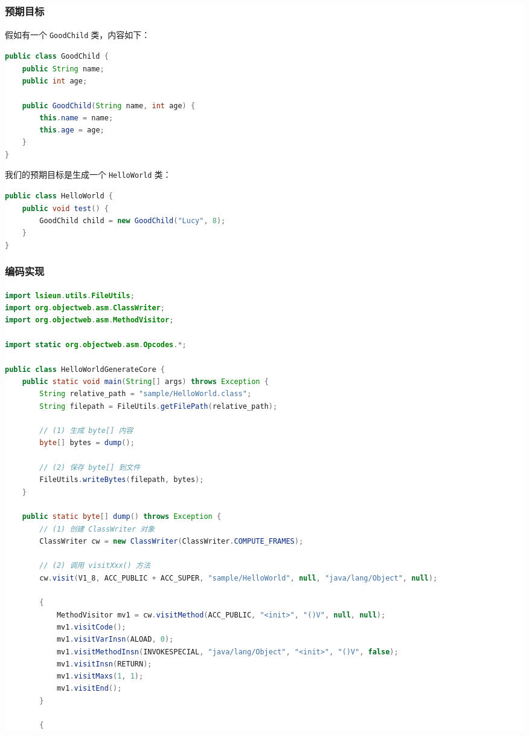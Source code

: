 ### 预期目标

假如有一个 `GoodChild` 类，内容如下：

```java
public class GoodChild {
    public String name;
    public int age;

    public GoodChild(String name, int age) {
        this.name = name;
        this.age = age;
    }
}
```

我们的预期目标是生成一个 `HelloWorld` 类：

```java
public class HelloWorld {
    public void test() {
        GoodChild child = new GoodChild("Lucy", 8);
    }
}
```

### 编码实现

```java
import lsieun.utils.FileUtils;
import org.objectweb.asm.ClassWriter;
import org.objectweb.asm.MethodVisitor;

import static org.objectweb.asm.Opcodes.*;

public class HelloWorldGenerateCore {
    public static void main(String[] args) throws Exception {
        String relative_path = "sample/HelloWorld.class";
        String filepath = FileUtils.getFilePath(relative_path);

        // (1) 生成 byte[] 内容
        byte[] bytes = dump();

        // (2) 保存 byte[] 到文件
        FileUtils.writeBytes(filepath, bytes);
    }

    public static byte[] dump() throws Exception {
        // (1) 创建 ClassWriter 对象
        ClassWriter cw = new ClassWriter(ClassWriter.COMPUTE_FRAMES);

        // (2) 调用 visitXxx() 方法
        cw.visit(V1_8, ACC_PUBLIC + ACC_SUPER, "sample/HelloWorld", null, "java/lang/Object", null);

        {
            MethodVisitor mv1 = cw.visitMethod(ACC_PUBLIC, "<init>", "()V", null, null);
            mv1.visitCode();
            mv1.visitVarInsn(ALOAD, 0);
            mv1.visitMethodInsn(INVOKESPECIAL, "java/lang/Object", "<init>", "()V", false);
            mv1.visitInsn(RETURN);
            mv1.visitMaxs(1, 1);
            mv1.visitEnd();
        }

        {
```